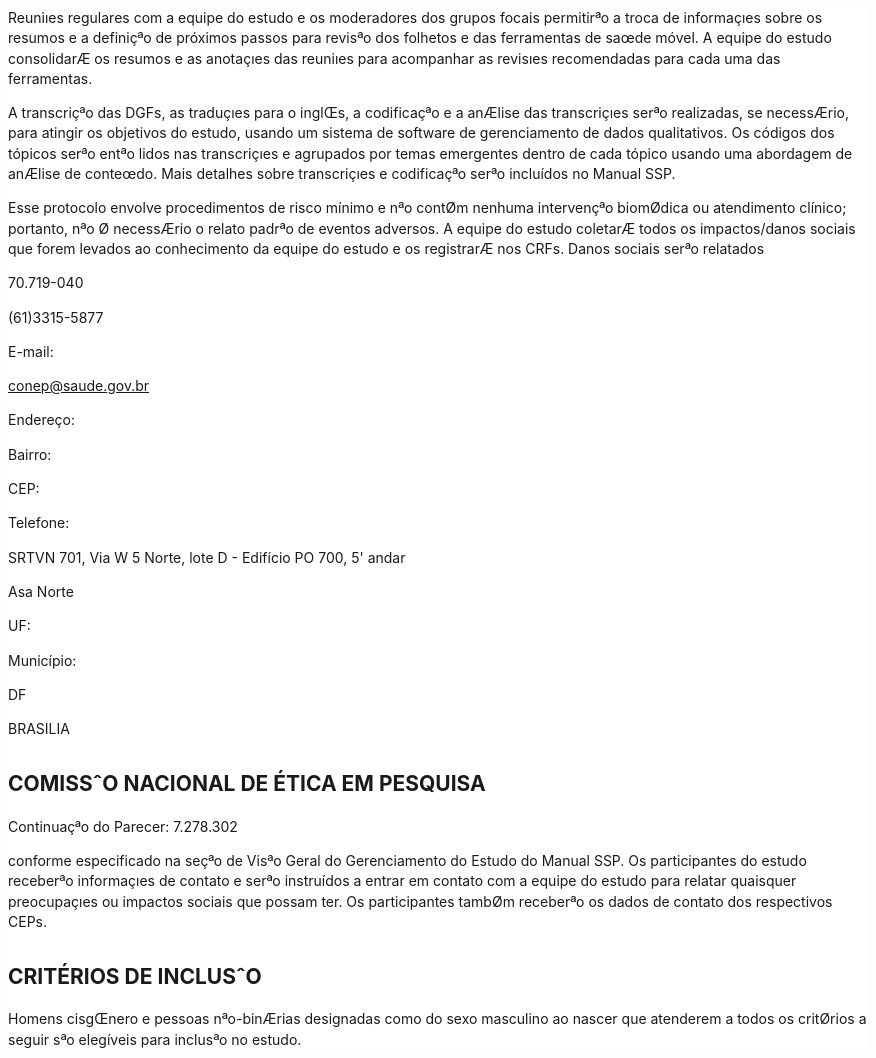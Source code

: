 Reuniıes regulares com a equipe do estudo e os moderadores dos grupos focais permitirªo a troca de informaçıes sobre os resumos e a definiçªo de próximos passos para revisªo dos folhetos e das ferramentas de saœde móvel. A equipe do estudo consolidarÆ os resumos e as anotaçıes das reuniıes para acompanhar as revisıes recomendadas para cada uma das ferramentas.

A transcriçªo das DGFs, as traduçıes para o inglŒs, a codificaçªo e a anÆlise das transcriçıes serªo realizadas, se necessÆrio, para atingir os objetivos do estudo, usando um sistema de software de gerenciamento de dados qualitativos. Os códigos dos tópicos serªo entªo lidos nas transcriçıes e agrupados por temas emergentes dentro de cada tópico usando uma abordagem de anÆlise de conteœdo. Mais detalhes sobre transcriçıes e codificaçªo serªo incluídos no Manual SSP.

Esse protocolo envolve procedimentos de risco mínimo e nªo contØm nenhuma intervençªo biomØdica ou atendimento clínico; portanto, nªo Ø necessÆrio o relato padrªo de eventos adversos. A equipe do estudo coletarÆ todos os impactos/danos sociais que forem levados ao conhecimento da equipe do estudo e os registrarÆ nos CRFs. Danos sociais serªo relatados

70.719-040

(61)3315-5877

E-mail:

conep@saude.gov.br

Endereço:

Bairro:

CEP:

Telefone:

SRTVN 701, Via W 5 Norte, lote D - Edifício PO 700, 5' andar

Asa Norte

UF:

Município:

DF

BRASILIA

## COMISSˆO NACIONAL DE ÉTICA EM PESQUISA



Continuaçªo do Parecer: 7.278.302

conforme especificado na seçªo de Visªo Geral do Gerenciamento do Estudo do Manual SSP. Os participantes do estudo receberªo informaçıes de contato e serªo instruídos a entrar em contato com a equipe do estudo para relatar quaisquer preocupaçıes ou impactos sociais que possam ter. Os participantes tambØm receberªo os dados de contato dos respectivos CEPs.

## CRITÉRIOS DE INCLUSˆO

Homens cisgŒnero e pessoas nªo-binÆrias designadas como do sexo masculino ao nascer que atenderem a todos os critØrios a seguir sªo elegíveis para inclusªo no estudo.

